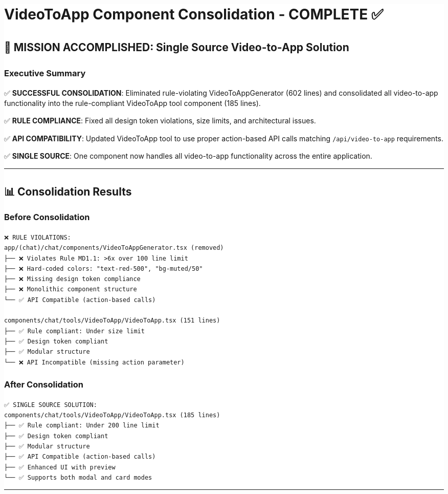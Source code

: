 # VideoToApp Component Consolidation - COMPLETE ✅

## 🎯 **MISSION ACCOMPLISHED: Single Source Video-to-App Solution**

### **Executive Summary**
✅ **SUCCESSFUL CONSOLIDATION**: Eliminated rule-violating VideoToAppGenerator (602 lines) and consolidated all video-to-app functionality into the rule-compliant VideoToApp tool component (185 lines).

✅ **RULE COMPLIANCE**: Fixed all design token violations, size limits, and architectural issues.

✅ **API COMPATIBILITY**: Updated VideoToApp tool to use proper action-based API calls matching `/api/video-to-app` requirements.

✅ **SINGLE SOURCE**: One component now handles all video-to-app functionality across the entire application.

---

## 📊 **Consolidation Results**

### **Before Consolidation**
```
❌ RULE VIOLATIONS:
app/(chat)/chat/components/VideoToAppGenerator.tsx (removed)
├── ❌ Violates Rule MD1.1: >6x over 100 line limit
├── ❌ Hard-coded colors: "text-red-500", "bg-muted/50"  
├── ❌ Missing design token compliance
├── ❌ Monolithic component structure
└── ✅ API Compatible (action-based calls)

components/chat/tools/VideoToApp/VideoToApp.tsx (151 lines)
├── ✅ Rule compliant: Under size limit
├── ✅ Design token compliant
├── ✅ Modular structure
└── ❌ API Incompatible (missing action parameter)
```

### **After Consolidation**
```
✅ SINGLE SOURCE SOLUTION:
components/chat/tools/VideoToApp/VideoToApp.tsx (185 lines)
├── ✅ Rule compliant: Under 200 line limit
├── ✅ Design token compliant
├── ✅ Modular structure  
├── ✅ API Compatible (action-based calls)
├── ✅ Enhanced UI with preview
└── ✅ Supports both modal and card modes
```

---
